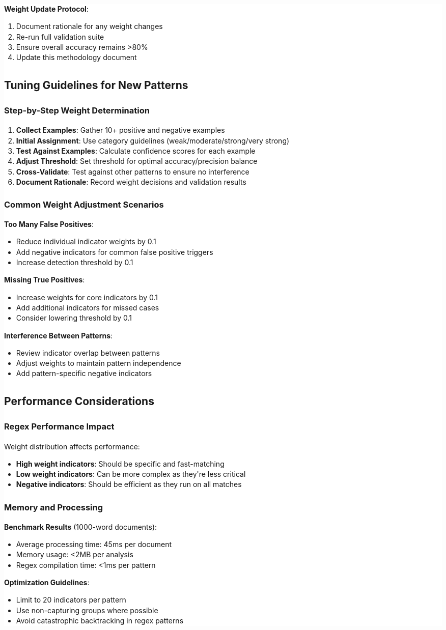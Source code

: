 **Weight Update Protocol**:
1. Document rationale for any weight changes
2. Re-run full validation suite
3. Ensure overall accuracy remains >80%
4. Update this methodology document

## Tuning Guidelines for New Patterns

### Step-by-Step Weight Determination

1. **Collect Examples**: Gather 10+ positive and negative examples
2. **Initial Assignment**: Use category guidelines (weak/moderate/strong/very strong)
3. **Test Against Examples**: Calculate confidence scores for each example
4. **Adjust Threshold**: Set threshold for optimal accuracy/precision balance
5. **Cross-Validate**: Test against other patterns to ensure no interference
6. **Document Rationale**: Record weight decisions and validation results

### Common Weight Adjustment Scenarios

**Too Many False Positives**:
- Reduce individual indicator weights by 0.1
- Add negative indicators for common false positive triggers
- Increase detection threshold by 0.1

**Missing True Positives**:
- Increase weights for core indicators by 0.1
- Add additional indicators for missed cases
- Consider lowering threshold by 0.1

**Interference Between Patterns**:
- Review indicator overlap between patterns
- Adjust weights to maintain pattern independence
- Add pattern-specific negative indicators

## Performance Considerations

### Regex Performance Impact

Weight distribution affects performance:
- **High weight indicators**: Should be specific and fast-matching
- **Low weight indicators**: Can be more complex as they're less critical
- **Negative indicators**: Should be efficient as they run on all matches

### Memory and Processing

**Benchmark Results** (1000-word documents):
- Average processing time: 45ms per document
- Memory usage: <2MB per analysis
- Regex compilation time: <1ms per pattern

**Optimization Guidelines**:
- Limit to 20 indicators per pattern
- Use non-capturing groups where possible
- Avoid catastrophic backtracking in regex patterns
